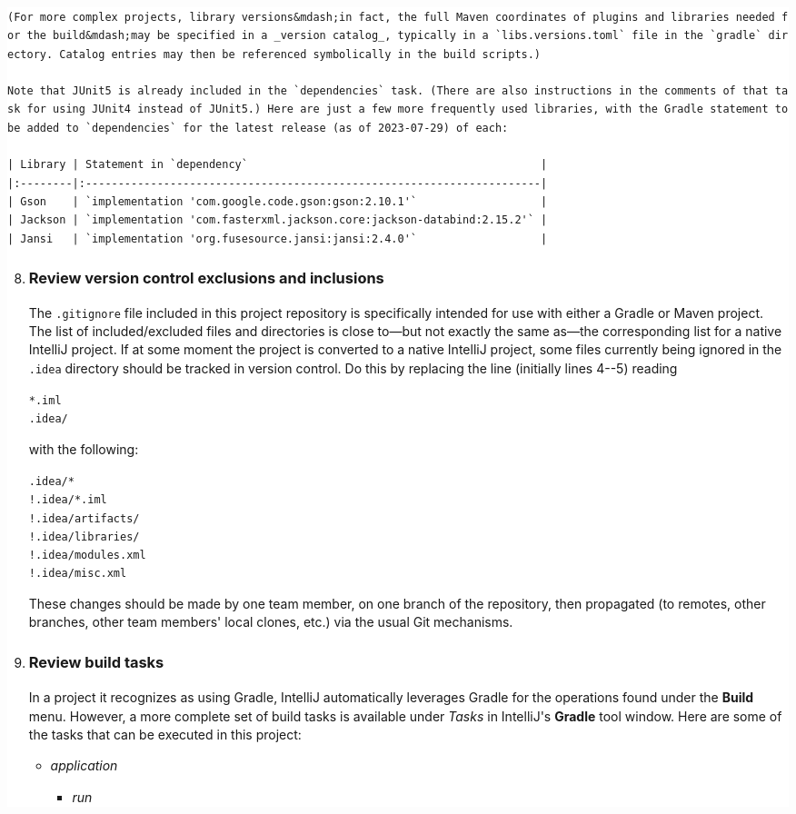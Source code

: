     (For more complex projects, library versions&mdash;in fact, the full Maven coordinates of plugins and libraries needed for the build&mdash;may be specified in a _version catalog_, typically in a `libs.versions.toml` file in the `gradle` directory. Catalog entries may then be referenced symbolically in the build scripts.)

    Note that JUnit5 is already included in the `dependencies` task. (There are also instructions in the comments of that task for using JUnit4 instead of JUnit5.) Here are just a few more frequently used libraries, with the Gradle statement to be added to `dependencies` for the latest release (as of 2023-07-29) of each:

    | Library | Statement in `dependency`                                             | 
    |:--------|:----------------------------------------------------------------------|
    | Gson    | `implementation 'com.google.code.gson:gson:2.10.1'`                   |
    | Jackson | `implementation 'com.fasterxml.jackson.core:jackson-databind:2.15.2'` |
    | Jansi   | `implementation 'org.fusesource.jansi:jansi:2.4.0'`                   |

8. ### Review version control exclusions and inclusions

    The `.gitignore` file included in this project repository is specifically intended for use with either a Gradle or Maven project. The list of included/excluded files and directories is close to&mdash;but not exactly the same as&mdash;the corresponding list for a native IntelliJ project. If at some moment the project is converted to a native IntelliJ project, some files currently being ignored in the `.idea` directory should be tracked in version control. Do this by replacing the line (initially lines 4--5) reading 

    ```gitignore
    *.iml
    .idea/
    ```

    with the following:

    ```gitignore
    .idea/*
    !.idea/*.iml
    !.idea/artifacts/
    !.idea/libraries/
    !.idea/modules.xml
    !.idea/misc.xml
    ```

    These changes should be made by one team member, on one branch of the repository, then propagated (to remotes, other branches, other team members' local clones, etc.) via the usual Git mechanisms.

9. ### Review build tasks

    In a project it recognizes as using Gradle, IntelliJ automatically leverages Gradle for the operations found under the **Build** menu. However, a more complete set of build tasks is available under _Tasks_ in IntelliJ's **Gradle** tool window. Here are some of the tasks that can be executed in this project:

    * _application_

        * _run_
  